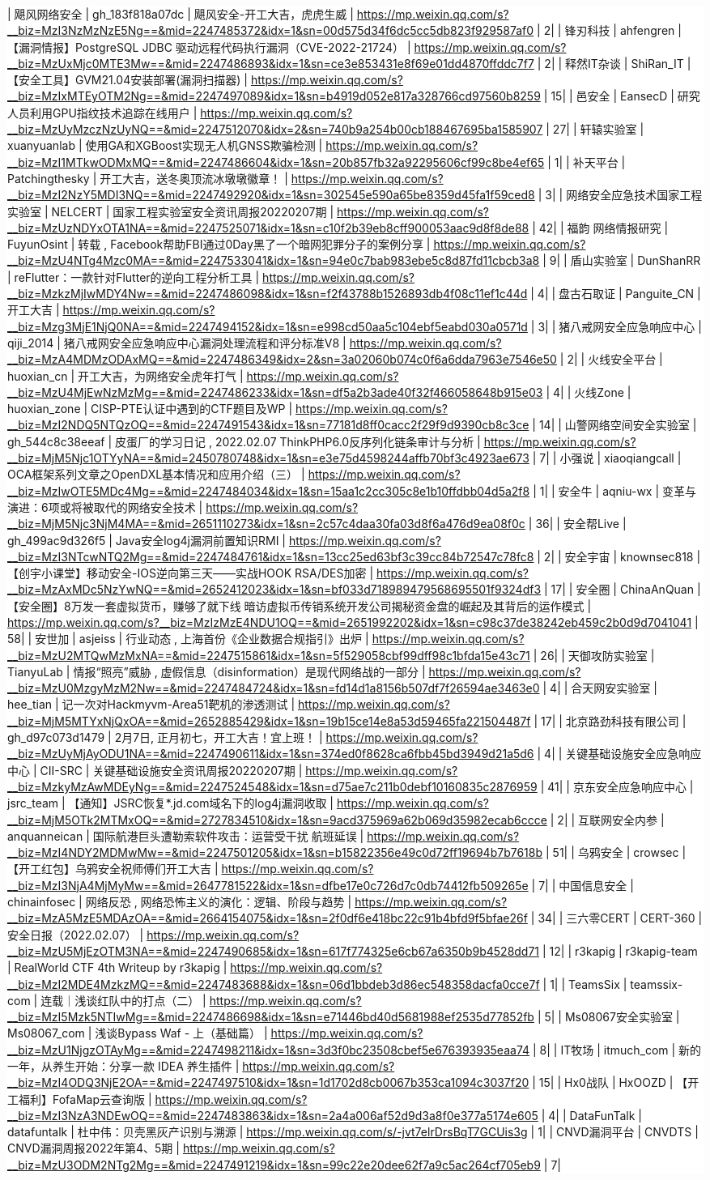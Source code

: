 | 飓风网络安全 | gh_183f818a07dc | 飓风安全-开工大吉，虎虎生威 | https://mp.weixin.qq.com/s?__biz=MzI3NzMzNzE5Ng==&mid=2247485372&idx=1&sn=00d575d34f6dc5cc5db823f929587af0 | 2| 
| 锋刃科技 | ahfengren | 【漏洞情报】PostgreSQL JDBC 驱动远程代码执行漏洞（CVE-2022-21724） | https://mp.weixin.qq.com/s?__biz=MzUxMjc0MTE3Mw==&mid=2247486893&idx=1&sn=ce3e853431e8f69e01dd4870ffddc7f7 | 2| 
| 释然IT杂谈 | ShiRan_IT | 【安全工具】GVM21.04安装部署(漏洞扫描器) | https://mp.weixin.qq.com/s?__biz=MzIxMTEyOTM2Ng==&mid=2247497089&idx=1&sn=b4919d052e817a328766cd97560b8259 | 15| 
| 邑安全 | EansecD | 研究人员利用GPU指纹技术追踪在线用户 | https://mp.weixin.qq.com/s?__biz=MzUyMzczNzUyNQ==&mid=2247512070&idx=2&sn=740b9a254b00cb188467695ba1585907 | 27| 
| 轩辕实验室 | xuanyuanlab | 使用GA和XGBoost实现无人机GNSS欺骗检测 | https://mp.weixin.qq.com/s?__biz=MzI1MTkwODMxMQ==&mid=2247486604&idx=1&sn=20b857fb32a92295606cf99c8be4ef65 | 1| 
| 补天平台 | Patchingthesky | 开工大吉，送冬奥顶流冰墩墩徽章！ | https://mp.weixin.qq.com/s?__biz=MzI2NzY5MDI3NQ==&mid=2247492920&idx=1&sn=302545e590a65be8359d45fa1f59ced8 | 3| 
| 网络安全应急技术国家工程实验室 | NELCERT | 国家工程实验室安全资讯周报20220207期 | https://mp.weixin.qq.com/s?__biz=MzUzNDYxOTA1NA==&mid=2247525071&idx=1&sn=c10f2b39eb8cff900053aac9d8f8de88 | 42| 
| 福韵 网络情报研究 | FuyunOsint | 转载 , Facebook帮助FBI通过0Day黑了一个暗网犯罪分子的案例分享 | https://mp.weixin.qq.com/s?__biz=MzU4NTg4Mzc0MA==&mid=2247533041&idx=1&sn=94e0c7bab983ebe5c8d87fd11cbcb3a8 | 9| 
| 盾山实验室 | DunShanRR | reFlutter：一款针对Flutter的逆向工程分析工具 | https://mp.weixin.qq.com/s?__biz=MzkzMjIwMDY4Nw==&mid=2247486098&idx=1&sn=f2f43788b1526893db4f08c11ef1c44d | 4| 
| 盘古石取证 | Panguite_CN | 开工大吉 | https://mp.weixin.qq.com/s?__biz=Mzg3MjE1NjQ0NA==&mid=2247494152&idx=1&sn=e998cd50aa5c104ebf5eabd030a0571d | 3| 
| 猪八戒网安全应急响应中心 | qiji_2014 | 猪八戒网安全应急响应中心漏洞处理流程和评分标准V8 | https://mp.weixin.qq.com/s?__biz=MzA4MDMzODAxMQ==&mid=2247486349&idx=2&sn=3a02060b074c0f6a6dda7963e7546e50 | 2| 
| 火线安全平台 | huoxian_cn | 开工大吉，为网络安全虎年打气 | https://mp.weixin.qq.com/s?__biz=MzU4MjEwNzMzMg==&mid=2247486233&idx=1&sn=df5a2b3ade40f32f466058648b915e03 | 4| 
| 火线Zone | huoxian_zone | CISP-PTE认证中遇到的CTF题目及WP | https://mp.weixin.qq.com/s?__biz=MzI2NDQ5NTQzOQ==&mid=2247491543&idx=1&sn=77181d8ff0cacc2f29f9d9390cb8c3ce | 14| 
| 山警网络空间安全实验室 | gh_544c8c38eeaf | 皮蛋厂的学习日记 , 2022.02.07  ThinkPHP6.0反序列化链条审计与分析 | https://mp.weixin.qq.com/s?__biz=MjM5Njc1OTYyNA==&mid=2450780748&idx=1&sn=e3e75d4598244affb70bf3c4923ae673 | 7| 
| 小强说 | xiaoqiangcall | OCA框架系列文章之OpenDXL基本情况和应用介绍（三） | https://mp.weixin.qq.com/s?__biz=MzIwOTE5MDc4Mg==&mid=2247484034&idx=1&sn=15aa1c2cc305c8e1b10ffdbb04d5a2f8 | 1| 
| 安全牛 | aqniu-wx | 变革与演进：6项或将被取代的网络安全技术 | https://mp.weixin.qq.com/s?__biz=MjM5Njc3NjM4MA==&mid=2651110273&idx=1&sn=2c57c4daa30fa03d8f6a476d9ea08f0c | 36| 
| 安全帮Live | gh_499ac9d326f5 | Java安全log4j漏洞前置知识RMI | https://mp.weixin.qq.com/s?__biz=MzI3NTcwNTQ2Mg==&mid=2247484761&idx=1&sn=13cc25ed63bf3c39cc84b72547c78fc8 | 2| 
| 安全宇宙 | knownsec818 | 【创宇小课堂】移动安全-IOS逆向第三天——实战HOOK RSA/DES加密 | https://mp.weixin.qq.com/s?__biz=MzAxMDc5NzYwNQ==&mid=2652412023&idx=1&sn=bf033d718989479568695501f9324df3 | 17| 
| 安全圈 | ChinaAnQuan | 【安全圈】8万发一套虚拟货币，赚够了就下线 暗访虚拟币传销系统开发公司揭秘资金盘的崛起及其背后的运作模式 | https://mp.weixin.qq.com/s?__biz=MzIzMzE4NDU1OQ==&mid=2651992202&idx=1&sn=c98c37de38242eb459c2b0d9d7041041 | 58| 
| 安世加 | asjeiss | 行业动态 , 上海首份《企业数据合规指引》出炉 | https://mp.weixin.qq.com/s?__biz=MzU2MTQwMzMxNA==&mid=2247515861&idx=1&sn=5f529058cbf99dff98c1bfda15e43c71 | 26| 
| 天御攻防实验室 | TianyuLab | 情报“照亮”威胁 , 虚假信息（disinformation）是现代网络战的一部分 | https://mp.weixin.qq.com/s?__biz=MzU0MzgyMzM2Nw==&mid=2247484724&idx=1&sn=fd14d1a8156b507df7f26594ae3463e0 | 4| 
| 合天网安实验室 | hee_tian | 记一次对Hackmyvm-Area51靶机的渗透测试 | https://mp.weixin.qq.com/s?__biz=MjM5MTYxNjQxOA==&mid=2652885429&idx=1&sn=19b15ce14e8a53d59465fa221504487f | 17| 
| 北京路劲科技有限公司 | gh_d97c073d1479 | 2月7日, 正月初七，开工大吉！宜上班！ | https://mp.weixin.qq.com/s?__biz=MzUyMjAyODU1NA==&mid=2247490611&idx=1&sn=374ed0f8628ca6fbb45bd3949d21a5d6 | 4| 
| 关键基础设施安全应急响应中心 | CII-SRC | 关键基础设施安全资讯周报20220207期 | https://mp.weixin.qq.com/s?__biz=MzkyMzAwMDEyNg==&mid=2247524548&idx=1&sn=d75ae7c211b0debf10160835c2876959 | 41| 
| 京东安全应急响应中心 | jsrc_team | 【通知】JSRC恢复*.jd.com域名下的log4j漏洞收取 | https://mp.weixin.qq.com/s?__biz=MjM5OTk2MTMxOQ==&mid=2727834510&idx=1&sn=9acd375969a62b069d35982ecab6ccce | 2| 
| 互联网安全内参 | anquanneican | 国际航港巨头遭勒索软件攻击：运营受干扰 航班延误 | https://mp.weixin.qq.com/s?__biz=MzI4NDY2MDMwMw==&mid=2247501205&idx=1&sn=b15822356e49c0d72ff19694b7b7618b | 51| 
| 乌鸦安全 | crowsec | 【开工红包】乌鸦安全祝师傅们开工大吉 | https://mp.weixin.qq.com/s?__biz=MzI3NjA4MjMyMw==&mid=2647781522&idx=1&sn=dfbe17e0c726d7c0db74412fb509265e | 7| 
| 中国信息安全 | chinainfosec | 网络反恐 , 网络恐怖主义的演化：逻辑、阶段与趋势 | https://mp.weixin.qq.com/s?__biz=MzA5MzE5MDAzOA==&mid=2664154075&idx=1&sn=2f0df6e418bc22c91b4bfd9f5bfae26f | 34| 
| 三六零CERT | CERT-360 | 安全日报（2022.02.07） | https://mp.weixin.qq.com/s?__biz=MzU5MjEzOTM3NA==&mid=2247490685&idx=1&sn=617f774325e6cb67a6350b9b4528dd71 | 12| 
| r3kapig | r3kapig-team | RealWorld CTF 4th Writeup by r3kapig | https://mp.weixin.qq.com/s?__biz=MzI2MDE4MzkzMQ==&mid=2247483688&idx=1&sn=06d1bbdeb3d86ec548358dacfa0cce7f | 1| 
| TeamsSix | teamssix-com | 连载｜浅谈红队中的打点（二） | https://mp.weixin.qq.com/s?__biz=MzI5Mzk5NTIwMg==&mid=2247486698&idx=1&sn=e71446bd40d5681988ef2535d77852fb | 5| 
| Ms08067安全实验室 | Ms08067_com | 浅谈Bypass Waf - 上（基础篇） | https://mp.weixin.qq.com/s?__biz=MzU1NjgzOTAyMg==&mid=2247498211&idx=1&sn=3d3f0bc23508cbef5e676393935eaa74 | 8| 
| IT牧场 | itmuch_com | 新的一年，从养生开始：分享一款 IDEA 养生插件 | https://mp.weixin.qq.com/s?__biz=MzI4ODQ3NjE2OA==&mid=2247497510&idx=1&sn=1d1702d8cb0067b353ca1094c3037f20 | 15| 
| Hx0战队 | HxOOZD | 【开工福利】FofaMap云查询版 | https://mp.weixin.qq.com/s?__biz=MzI3NzA3NDEwOQ==&mid=2247483863&idx=1&sn=2a4a006af52d9d3a8f0e377a5174e605 | 4| 
| DataFunTalk | datafuntalk | 杜中伟：贝壳黑灰产识别与溯源 | https://mp.weixin.qq.com/s/-jvt7elrDrsBqT7GCUis3g | 1| 
| CNVD漏洞平台 | CNVDTS | CNVD漏洞周报2022年第4、5期 | https://mp.weixin.qq.com/s?__biz=MzU3ODM2NTg2Mg==&mid=2247491219&idx=1&sn=99c22e20dee62f7a9c5ac264cf705eb9 | 7| 